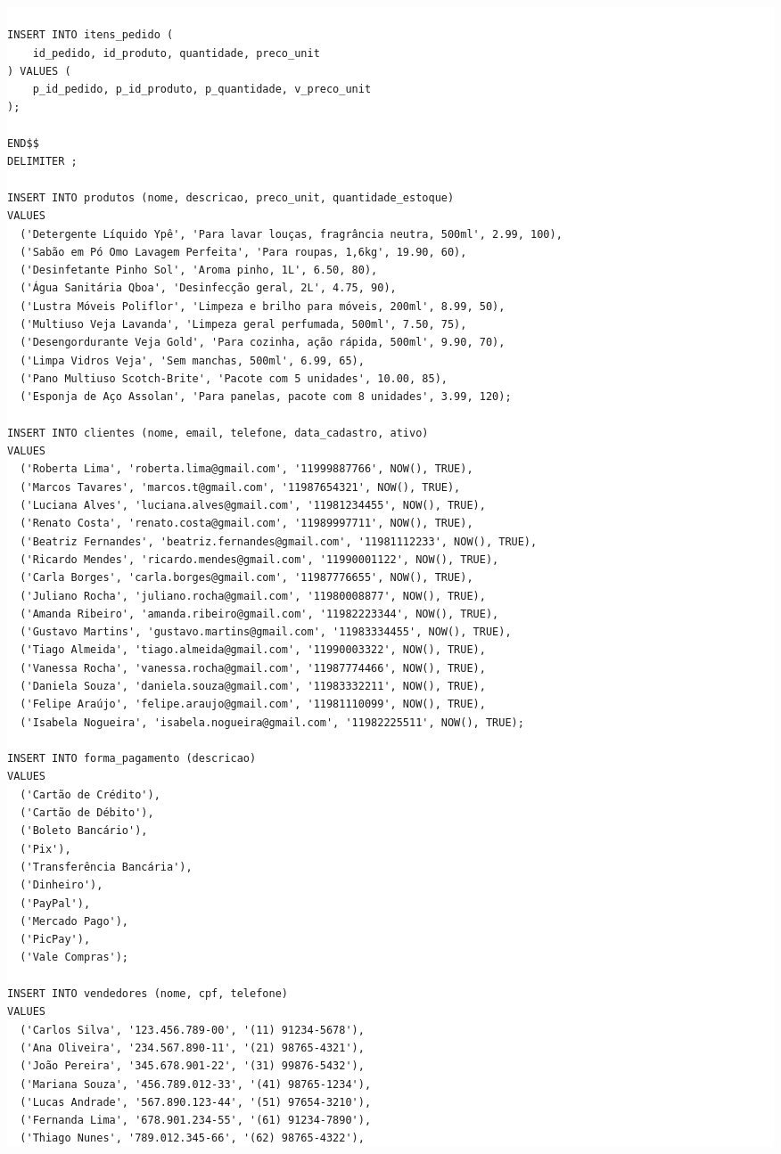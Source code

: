 ```
 
INSERT INTO itens_pedido ( 
    id_pedido, id_produto, quantidade, preco_unit 
) VALUES ( 
    p_id_pedido, p_id_produto, p_quantidade, v_preco_unit 
);   

END$$ 
DELIMITER ; 

INSERT INTO produtos (nome, descricao, preco_unit, quantidade_estoque) 
VALUES
  ('Detergente Líquido Ypê', 'Para lavar louças, fragrância neutra, 500ml', 2.99, 100),
  ('Sabão em Pó Omo Lavagem Perfeita', 'Para roupas, 1,6kg', 19.90, 60),
  ('Desinfetante Pinho Sol', 'Aroma pinho, 1L', 6.50, 80),
  ('Água Sanitária Qboa', 'Desinfecção geral, 2L', 4.75, 90),
  ('Lustra Móveis Poliflor', 'Limpeza e brilho para móveis, 200ml', 8.99, 50),
  ('Multiuso Veja Lavanda', 'Limpeza geral perfumada, 500ml', 7.50, 75),
  ('Desengordurante Veja Gold', 'Para cozinha, ação rápida, 500ml', 9.90, 70),
  ('Limpa Vidros Veja', 'Sem manchas, 500ml', 6.99, 65),
  ('Pano Multiuso Scotch-Brite', 'Pacote com 5 unidades', 10.00, 85),
  ('Esponja de Aço Assolan', 'Para panelas, pacote com 8 unidades', 3.99, 120);
 
INSERT INTO clientes (nome, email, telefone, data_cadastro, ativo) 
VALUES
  ('Roberta Lima', 'roberta.lima@gmail.com', '11999887766', NOW(), TRUE),
  ('Marcos Tavares', 'marcos.t@gmail.com', '11987654321', NOW(), TRUE),
  ('Luciana Alves', 'luciana.alves@gmail.com', '11981234455', NOW(), TRUE),
  ('Renato Costa', 'renato.costa@gmail.com', '11989997711', NOW(), TRUE),
  ('Beatriz Fernandes', 'beatriz.fernandes@gmail.com', '11981112233', NOW(), TRUE),
  ('Ricardo Mendes', 'ricardo.mendes@gmail.com', '11990001122', NOW(), TRUE),
  ('Carla Borges', 'carla.borges@gmail.com', '11987776655', NOW(), TRUE),
  ('Juliano Rocha', 'juliano.rocha@gmail.com', '11980008877', NOW(), TRUE),
  ('Amanda Ribeiro', 'amanda.ribeiro@gmail.com', '11982223344', NOW(), TRUE),
  ('Gustavo Martins', 'gustavo.martins@gmail.com', '11983334455', NOW(), TRUE),
  ('Tiago Almeida', 'tiago.almeida@gmail.com', '11990003322', NOW(), TRUE),
  ('Vanessa Rocha', 'vanessa.rocha@gmail.com', '11987774466', NOW(), TRUE),
  ('Daniela Souza', 'daniela.souza@gmail.com', '11983332211', NOW(), TRUE),
  ('Felipe Araújo', 'felipe.araujo@gmail.com', '11981110099', NOW(), TRUE),
  ('Isabela Nogueira', 'isabela.nogueira@gmail.com', '11982225511', NOW(), TRUE);
 
INSERT INTO forma_pagamento (descricao) 
VALUES
  ('Cartão de Crédito'),
  ('Cartão de Débito'),
  ('Boleto Bancário'),
  ('Pix'),
  ('Transferência Bancária'),
  ('Dinheiro'),
  ('PayPal'),
  ('Mercado Pago'),
  ('PicPay'),
  ('Vale Compras');

INSERT INTO vendedores (nome, cpf, telefone)
VALUES 
  ('Carlos Silva', '123.456.789-00', '(11) 91234-5678'),
  ('Ana Oliveira', '234.567.890-11', '(21) 98765-4321'),
  ('João Pereira', '345.678.901-22', '(31) 99876-5432'),
  ('Mariana Souza', '456.789.012-33', '(41) 98765-1234'),
  ('Lucas Andrade', '567.890.123-44', '(51) 97654-3210'),
  ('Fernanda Lima', '678.901.234-55', '(61) 91234-7890'),
  ('Thiago Nunes', '789.012.345-66', '(62) 98765-4322'),
```